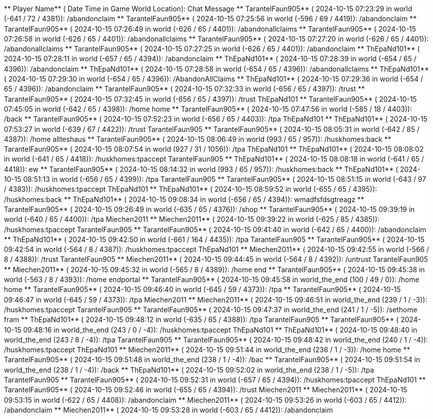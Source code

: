 ** Player Name** ( Date  Time in  Game World Location):  Chat Message
** TarantelFaun905** ( 2024-10-15  07:23:29 in  world (-641 / 72 / 4381)): /abandonclaim
** TarantelFaun905** ( 2024-10-15  07:25:56 in  world (-596 / 69 / 4419)): /abandonclaim
** TarantelFaun905** ( 2024-10-15  07:26:49 in  world (-626 / 65 / 4401)): /abandonallclaims
** TarantelFaun905** ( 2024-10-15  07:26:58 in  world (-626 / 65 / 4401)): /abandonallclaims
** TarantelFaun905** ( 2024-10-15  07:27:20 in  world (-626 / 65 / 4401)): /abandonallclaims
** TarantelFaun905** ( 2024-10-15  07:27:25 in  world (-626 / 65 / 4401)): /abandonclaim
** ThEpaNd101** ( 2024-10-15  07:28:11 in  world (-657 / 65 / 4394)): /abandonclaim
** ThEpaNd101** ( 2024-10-15  07:28:39 in  world (-654 / 65 / 4396)): /abandonclaim
** ThEpaNd101** ( 2024-10-15  07:28:58 in  world (-654 / 65 / 4396)): /abandonallclaims
** ThEpaNd101** ( 2024-10-15  07:29:30 in  world (-654 / 65 / 4396)): /AbandonAllClaims
** ThEpaNd101** ( 2024-10-15  07:29:36 in  world (-654 / 65 / 4396)): /abandonclaim
** TarantelFaun905** ( 2024-10-15  07:32:33 in  world (-656 / 65 / 4397)): /trust
** TarantelFaun905** ( 2024-10-15  07:32:45 in  world (-656 / 65 / 4397)): /trust ThEpaNd101
** TarantelFaun905** ( 2024-10-15  07:45:05 in  world (-642 / 65 / 4398)): /home home
** TarantelFaun905** ( 2024-10-15  07:47:56 in  world (-585 / 18 / 4403)): /back
** TarantelFaun905** ( 2024-10-15  07:52:23 in  world (-656 / 65 / 4403)): /tpa ThEpaNd101
** ThEpaNd101** ( 2024-10-15  07:53:27 in  world (-639 / 67 / 4422)): /trust TarantelFaun905
** TarantelFaun905** ( 2024-10-15  08:05:31 in  world (-642 / 85 / 4387)): /home allteshaus
** TarantelFaun905** ( 2024-10-15  08:06:49 in  world (993 / 65 / 957)): /huskhomes:back
** TarantelFaun905** ( 2024-10-15  08:07:54 in  world (927 / 31 / 1056)): /tpa ThEpaNd101
** ThEpaNd101** ( 2024-10-15  08:08:02 in  world (-641 / 65 / 4418)): /huskhomes:tpaccept TarantelFaun905
** ThEpaNd101** ( 2024-10-15  08:08:18 in  world (-641 / 65 / 4418)): ew
** TarantelFaun905** ( 2024-10-15  08:14:32 in  world (993 / 65 / 957)): /huskhomes:back
** ThEpaNd101** ( 2024-10-15  08:51:13 in  world (-656 / 65 / 4399)): /tpa TarantelFaun905
** TarantelFaun905** ( 2024-10-15  08:51:15 in  world (-643 / 97 / 4383)): /huskhomes:tpaccept ThEpaNd101
** ThEpaNd101** ( 2024-10-15  08:59:52 in  world (-655 / 65 / 4395)): /huskhomes:back
** ThEpaNd101** ( 2024-10-15  09:08:34 in  world (-656 / 65 / 4394)): wmadfsfdsgtreagz
** TarantelFaun905** ( 2024-10-15  09:26:49 in  world (-635 / 65 / 4376)): /shop
** TarantelFaun905** ( 2024-10-15  09:39:19 in  world (-640 / 65 / 4400)): /tpa Miechen2011
** Miechen2011** ( 2024-10-15  09:39:22 in  world (-625 / 85 / 4385)): /huskhomes:tpaccept TarantelFaun905
** TarantelFaun905** ( 2024-10-15  09:41:40 in  world (-642 / 65 / 4400)): /abandonclaim
** ThEpaNd101** ( 2024-10-15  09:42:50 in  world (-661 / 164 / 4435)): /tpa TarantelFaun905
** TarantelFaun905** ( 2024-10-15  09:42:54 in  world (-564 / 8 / 4387)): /huskhomes:tpaccept ThEpaNd101
** Miechen2011** ( 2024-10-15  09:42:55 in  world (-566 / 8 / 4388)): /trust TarantelFaun905
** Miechen2011** ( 2024-10-15  09:44:45 in  world (-564 / 8 / 4392)): /untrust TarantelFaun905
** Miechen2011** ( 2024-10-15  09:45:32 in  world (-565 / 8 / 4389)): /home end
** TarantelFaun905** ( 2024-10-15  09:45:38 in  world (-563 / 8 / 4393)): /home endportal
** TarantelFaun905** ( 2024-10-15  09:45:58 in  world_the_end (100 / 49 / 0)): /home home
** TarantelFaun905** ( 2024-10-15  09:46:40 in  world (-645 / 59 / 4373)): /tpa
** TarantelFaun905** ( 2024-10-15  09:46:47 in  world (-645 / 59 / 4373)): /tpa Miechen2011
** Miechen2011** ( 2024-10-15  09:46:51 in  world_the_end (239 / 1 / -3)): /huskhomes:tpaccept TarantelFaun905
** TarantelFaun905** ( 2024-10-15  09:47:37 in  world_the_end (241 / 1 / -5)): /sethome fram
** ThEpaNd101** ( 2024-10-15  09:48:12 in  world (-635 / 65 / 4388)): /tpa TarantelFaun905
** TarantelFaun905** ( 2024-10-15  09:48:16 in  world_the_end (243 / 0 / -4)): /huskhomes:tpaccept ThEpaNd101
** ThEpaNd101** ( 2024-10-15  09:48:40 in  world_the_end (243 / 8 / -4)): /tpa TarantelFaun905
** TarantelFaun905** ( 2024-10-15  09:48:42 in  world_the_end (240 / 1 / -4)): /huskhomes:tpaccept ThEpaNd101
** Miechen2011** ( 2024-10-15  09:51:44 in  world_the_end (236 / 1 / -3)): /home home
** TarantelFaun905** ( 2024-10-15  09:51:48 in  world_the_end (238 / 1 / -4)): /bac
** TarantelFaun905** ( 2024-10-15  09:51:54 in  world_the_end (238 / 1 / -4)): /back
** ThEpaNd101** ( 2024-10-15  09:52:02 in  world_the_end (238 / 1 / -5)): /tpa TarantelFaun905
** TarantelFaun905** ( 2024-10-15  09:52:31 in  world (-657 / 65 / 4394)): /huskhomes:tpaccept ThEpaNd101
** TarantelFaun905** ( 2024-10-15  09:52:46 in  world (-655 / 65 / 4394)): /trust Miechen2011
** Miechen2011** ( 2024-10-15  09:53:15 in  world (-622 / 65 / 4408)): /abandonclaim
** Miechen2011** ( 2024-10-15  09:53:26 in  world (-603 / 65 / 4412)): /abandonclaim
** Miechen2011** ( 2024-10-15  09:53:28 in  world (-603 / 65 / 4412)): /abandonclaim